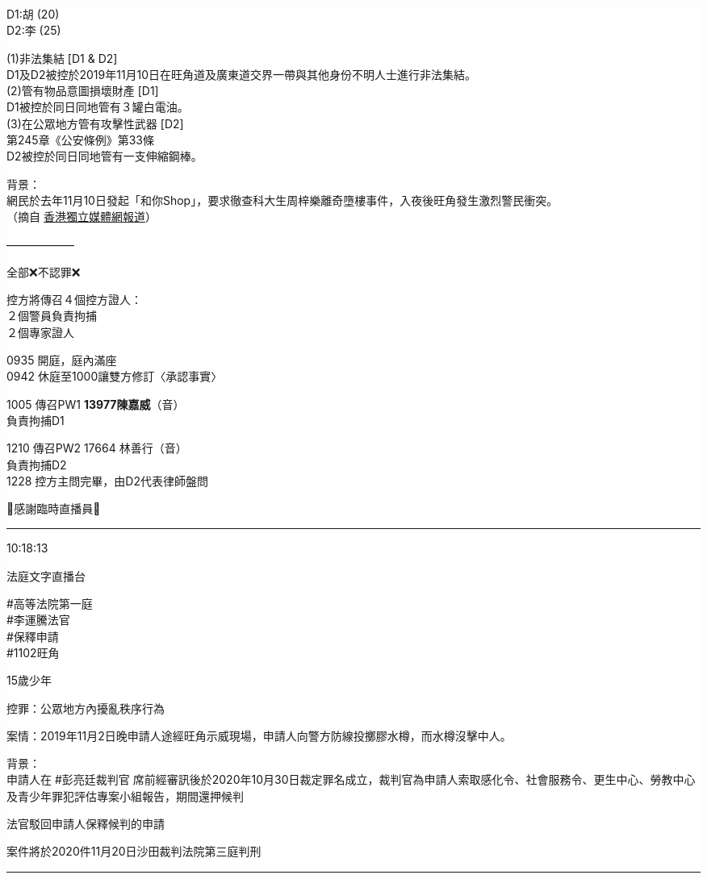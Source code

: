 D1:胡 (20)  
D2:李 (25)  
  
(1)非法集結 \[D1 & D2\]  
D1及D2被控於2019年11月10日在旺角道及廣東道交界一帶與其他身份不明人士進行非法集結。  
(2)管有物品意圖損壞財產 \[D1\]  
D1被控於同日同地管有３罐白電油。  
(3)在公眾地方管有攻擊性武器 \[D2\]  
第245章《公安條例》第33條  
D2被控於同日同地管有一支伸縮鋼棒。  
  
背景：  
網民於去年11月10日發起「和你Shop」，要求徹查科大生周梓樂離奇墮樓事件，入夜後旺角發生激烈警民衝突。  
（摘自 [香港獨立媒體網報道](https://www.inmediahk.net/node/1072887)）  
  
——————  
  
全部❌不認罪❌  
  
控方將傳召４個控方證人：  
２個警員負責拘捕  
２個專家證人  
  
0935 開庭，庭內滿座  
0942 休庭至1000讓雙方修訂〈承認事實〉  
  
1005 傳召PW1 **13977陳嘉威**（音）  
負責拘捕D1  
  
1210 傳召PW2 17664 林善行（音）  
負責拘捕D2  
1228 控方主問完畢，由D2代表律師盤問  
  
💛感謝臨時直播員💛

---
    
10:18:13


法庭文字直播台 
       

\#高等法院第一庭  
\#李運騰法官  
\#保釋申請  
\#1102旺角  
  
15歲少年  
  
控罪：公眾地方內擾亂秩序行為  
  
案情：2019年11月2日晚申請人途經旺角示威現場，申請人向警方防線投擲膠水樽，而水樽沒擊中人。  
  
背景：  
申請人在 \#彭亮廷裁判官 席前經審訊後於2020年10月30日裁定罪名成立，裁判官為申請人索取感化令、社會服務令、更生中心、勞教中心及青少年罪犯評估專案小組報告，期間還押候判  
  
法官駁回申請人保釋候判的申請  
  
案件將於2020件11月20日沙田裁判法院第三庭判刑

---